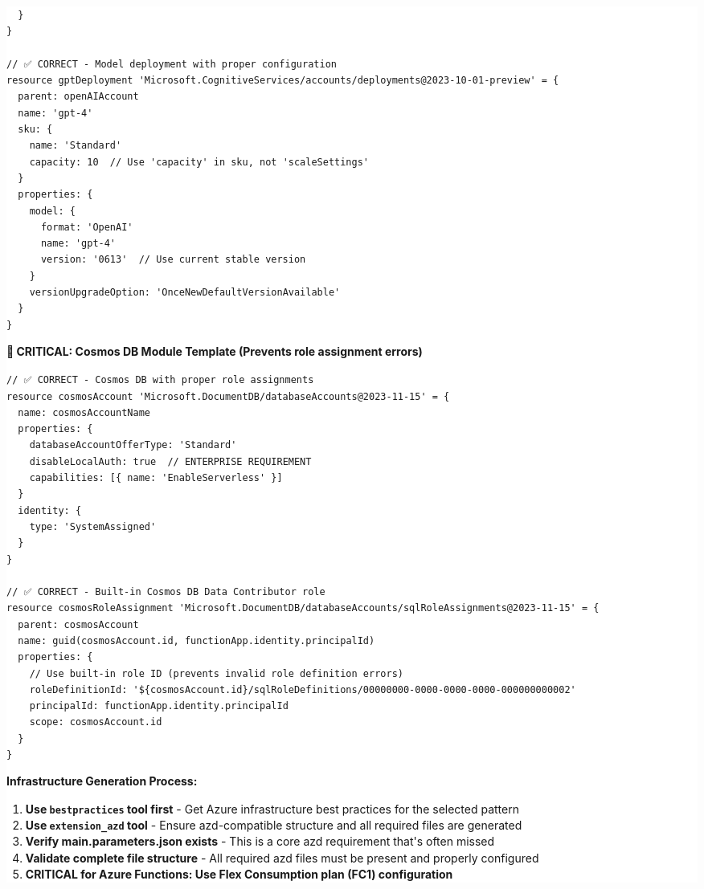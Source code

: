 ```bicep
  }
}

// ✅ CORRECT - Model deployment with proper configuration
resource gptDeployment 'Microsoft.CognitiveServices/accounts/deployments@2023-10-01-preview' = {
  parent: openAIAccount
  name: 'gpt-4'
  sku: {
    name: 'Standard'
    capacity: 10  // Use 'capacity' in sku, not 'scaleSettings'
  }
  properties: {
    model: {
      format: 'OpenAI'
      name: 'gpt-4'
      version: '0613'  // Use current stable version
    }
    versionUpgradeOption: 'OnceNewDefaultVersionAvailable'
  }
}
```

**🚨 CRITICAL: Cosmos DB Module Template (Prevents role assignment errors)**
```bicep
// ✅ CORRECT - Cosmos DB with proper role assignments
resource cosmosAccount 'Microsoft.DocumentDB/databaseAccounts@2023-11-15' = {
  name: cosmosAccountName
  properties: {
    databaseAccountOfferType: 'Standard'
    disableLocalAuth: true  // ENTERPRISE REQUIREMENT
    capabilities: [{ name: 'EnableServerless' }]
  }
  identity: {
    type: 'SystemAssigned'
  }
}

// ✅ CORRECT - Built-in Cosmos DB Data Contributor role
resource cosmosRoleAssignment 'Microsoft.DocumentDB/databaseAccounts/sqlRoleAssignments@2023-11-15' = {
  parent: cosmosAccount
  name: guid(cosmosAccount.id, functionApp.identity.principalId)
  properties: {
    // Use built-in role ID (prevents invalid role definition errors)
    roleDefinitionId: '${cosmosAccount.id}/sqlRoleDefinitions/00000000-0000-0000-0000-000000000002'
    principalId: functionApp.identity.principalId
    scope: cosmosAccount.id
  }
}
```

**Infrastructure Generation Process:**
1. **Use `bestpractices` tool first** - Get Azure infrastructure best practices for the selected pattern
2. **Use `extension_azd` tool** - Ensure azd-compatible structure and all required files are generated
3. **Verify main.parameters.json exists** - This is a core azd requirement that's often missed
4. **Validate complete file structure** - All required azd files must be present and properly configured
5. **CRITICAL for Azure Functions: Use Flex Consumption plan (FC1) configuration**
